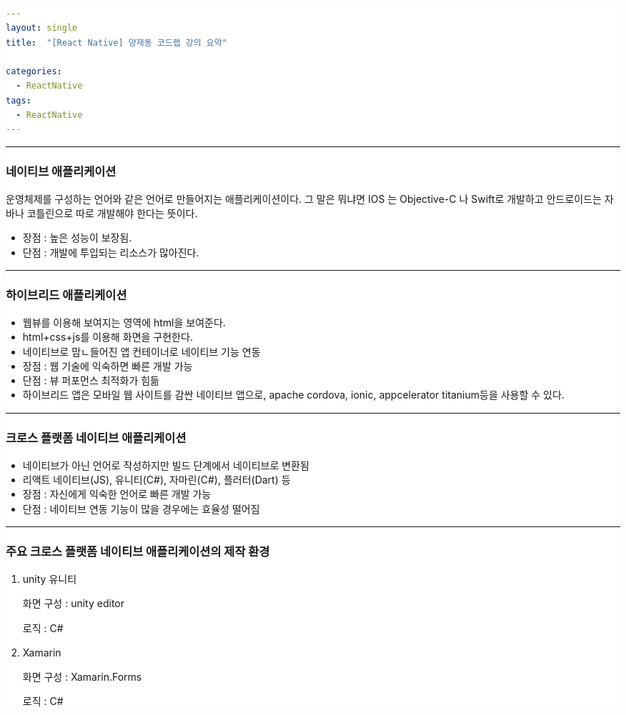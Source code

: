 ```yaml
---
layout: single
title:  "[React Native] 양재동 코드랩 강의 요약"

categories:
  - ReactNative
tags:
  - ReactNative
---
```


***
### 네이티브 애플리케이션

운영체제를 구성하는 언어와 같은 언어로 만들어지는 애플리케이션이다. 그 말은 뭐냐면 IOS 는 Objective-C 나 Swift로 개발하고 안드로이드는 자바나 코틀린으로 따로 개발해야 한다는 뜻이다.

- 장점 : 높은 성능이 보장됨.
- 단점 : 개발에 투입되는 리소스가 많아진다.

***
### 하이브리드 애플리케이션

- 웹뷰를 이용해 보여지는 영역에 html을 보여준다.
- html+css+js를 이용해 화면을 구현한다.
- 네이티브로 맘ㄴ들어진 앱 컨테이너로 네이티브 기능 연동
- 장점 : 웹 기술에 익숙하면 빠른 개발 가능
- 단점 : 뷰 퍼포먼스 최적화가 힘듦
- 하이브리드 앱은 모바일 웹 사이트를 감싼 네이티브 앱으로, apache cordova, ionic, appcelerator titanium등을 사용할 수 있다.

***
### 크로스 플랫폼 네이티브 애플리케이션

- 네이티브가 아닌 언어로 작성하지만 빌드 단계에서 네이티브로 변환됨
- 리액트 네이티브(JS), 유니티(C#), 자마린(C#), 플러터(Dart) 등
- 장점 : 자신에게 익숙한 언어로 빠른 개발 가능
- 단점 : 네이티브 연동 기능이 많을 경우에는 효율성 떨어짐

***
### 주요 크로스 플랫폼 네이티브 애플리케이션의 제작 환경

1. unity 유니티
    
    화면 구성 : unity editor
    
    로직 : C#
    
2. Xamarin
    
    화면 구성 : Xamarin.Forms
    
    로직 : C#
    